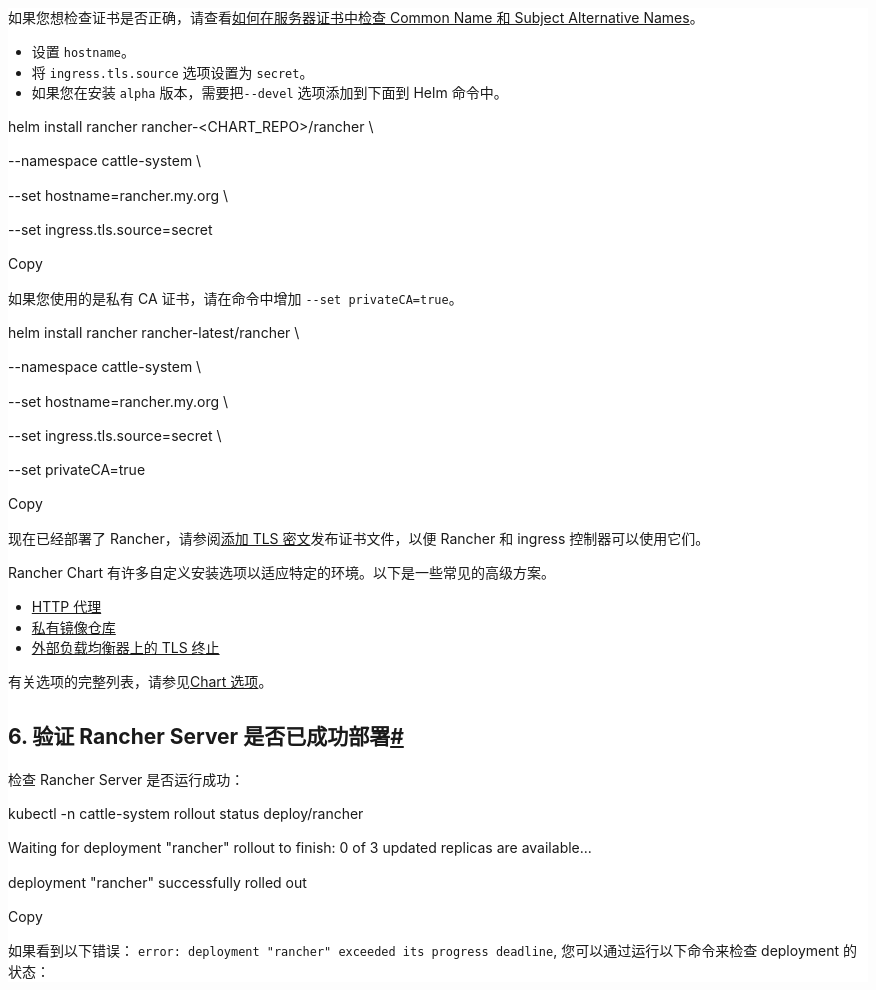 如果您想检查证书是否正确，请查看[如何在服务器证书中检查 Common Name 和 Subject Alternative Names](https://docs.rancher.cn/docs/rancher2.5/faq/technical/_index)。

- 设置 `hostname`。
- 将 `ingress.tls.source` 选项设置为 `secret`。
- 如果您在安装 `alpha` 版本，需要把`--devel` 选项添加到下面到 Helm 命令中。

helm install rancher rancher-<CHART_REPO>/rancher \

--namespace cattle-system \

--set hostname=rancher.my.org \

--set ingress.tls.source=secret

Copy

如果您使用的是私有 CA 证书，请在命令中增加 `--set privateCA=true`。

helm install rancher rancher-latest/rancher \

--namespace cattle-system \

--set hostname=rancher.my.org \

--set ingress.tls.source=secret \

--set privateCA=true

Copy

现在已经部署了 Rancher，请参阅[添加 TLS 密文](https://docs.rancher.cn/docs/rancher2.5/installation/resources/tls-secrets/_index)发布证书文件，以便 Rancher 和 ingress 控制器可以使用它们。

Rancher Chart 有许多自定义安装选项以适应特定的环境。以下是一些常见的高级方案。

- [HTTP 代理](https://docs.rancher.cn/docs/rancher2.5/installation/resources/chart-options/_index)
- [私有镜像仓库](https://docs.rancher.cn/docs/rancher2.5/installation/resources/chart-options/_index)
- [外部负载均衡器上的 TLS 终止](https://docs.rancher.cn/docs/rancher2.5/installation/resources/chart-options/_index)

有关选项的完整列表，请参见[Chart 选项](https://docs.rancher.cn/docs/rancher2.5/installation/resources/chart-options/_index)。

## 6. 验证 Rancher Server 是否已成功部署[#](https://docs.rancher.cn/docs/rancher2/installation/install-rancher-on-k8s/_index#6-%E9%AA%8C%E8%AF%81-rancher-server-%E6%98%AF%E5%90%A6%E5%B7%B2%E6%88%90%E5%8A%9F%E9%83%A8%E7%BD%B2 "Direct link to heading")

检查 Rancher Server 是否运行成功：

kubectl -n cattle-system rollout status deploy/rancher

Waiting for deployment "rancher" rollout to finish: 0 of 3 updated replicas are available...

deployment "rancher" successfully rolled out

Copy

如果看到以下错误： `error: deployment "rancher" exceeded its progress deadline`, 您可以通过运行以下命令来检查 deployment 的状态：
